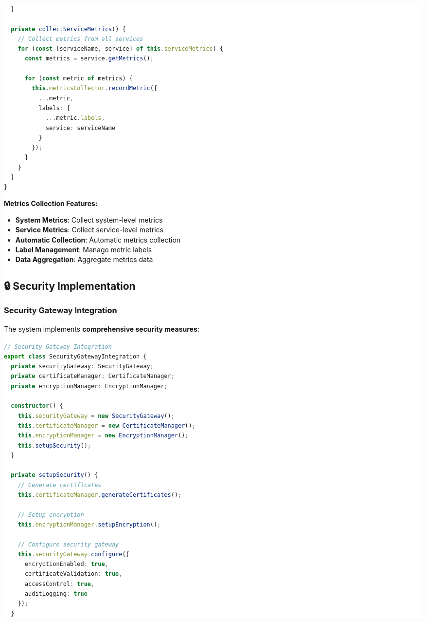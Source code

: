 ```typescript
  }

  private collectServiceMetrics() {
    // Collect metrics from all services
    for (const [serviceName, service] of this.serviceMetrics) {
      const metrics = service.getMetrics();
      
      for (const metric of metrics) {
        this.metricsCollector.recordMetric({
          ...metric,
          labels: {
            ...metric.labels,
            service: serviceName
          }
        });
      }
    }
  }
}
```

**Metrics Collection Features:**
- **System Metrics**: Collect system-level metrics
- **Service Metrics**: Collect service-level metrics
- **Automatic Collection**: Automatic metrics collection
- **Label Management**: Manage metric labels
- **Data Aggregation**: Aggregate metrics data

## 🔒 **Security Implementation**

### **Security Gateway Integration**

The system implements **comprehensive security measures**:

```typescript
// Security Gateway Integration
export class SecurityGatewayIntegration {
  private securityGateway: SecurityGateway;
  private certificateManager: CertificateManager;
  private encryptionManager: EncryptionManager;

  constructor() {
    this.securityGateway = new SecurityGateway();
    this.certificateManager = new CertificateManager();
    this.encryptionManager = new EncryptionManager();
    this.setupSecurity();
  }

  private setupSecurity() {
    // Generate certificates
    this.certificateManager.generateCertificates();

    // Setup encryption
    this.encryptionManager.setupEncryption();

    // Configure security gateway
    this.securityGateway.configure({
      encryptionEnabled: true,
      certificateValidation: true,
      accessControl: true,
      auditLogging: true
    });
  }

```